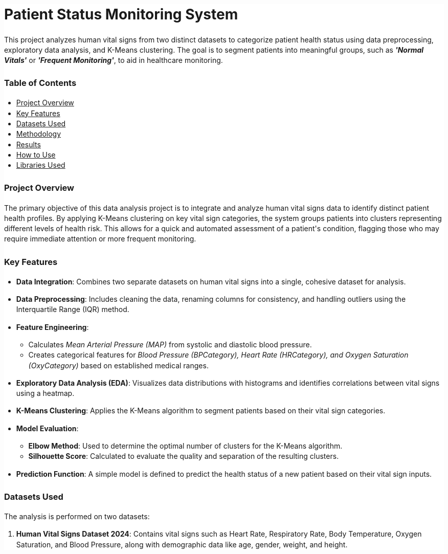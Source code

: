 # Patient Status Monitoring System
This project analyzes human vital signs from two distinct datasets to categorize patient health status using data preprocessing, exploratory data analysis, and K-Means clustering. The goal is to segment patients into meaningful groups, such as **_'Normal Vitals'_** or **_'Frequent Monitoring'_**, to aid in healthcare monitoring.
### Table of Contents
* [Project Overview](#project-overview)
* [Key Features](#key-features)
* [Datasets Used](#datasets-used)
* [Methodology](#methodology)
* [Results](#results)
* [How to Use](#how-to-use)
* [Libraries Used](#libraries-used)
### Project Overview
The primary objective of this data analysis project is to integrate and analyze human vital signs data to identify distinct patient health profiles. By applying K-Means clustering on key vital sign categories, the system groups patients into clusters representing different levels of health risk. This allows for a quick and automated assessment of a patient's condition, flagging those who may require immediate attention or more frequent monitoring.
### Key Features
* **Data Integration**: Combines two separate datasets on human vital signs into a single, cohesive dataset for analysis.
  
* **Data Preprocessing**: Includes cleaning the data, renaming columns for consistency, and handling outliers using the Interquartile Range (IQR) method.
  
* **Feature Engineering**:
  - Calculates _Mean Arterial Pressure (MAP)_ from systolic and diastolic blood pressure.
  - Creates categorical features for _Blood Pressure (BPCategory), Heart Rate (HRCategory), and Oxygen Saturation (OxyCategory)_ based on established medical ranges.

* **Exploratory Data Analysis (EDA)**: Visualizes data distributions with histograms and identifies correlations between vital signs using a heatmap.
  
* **K-Means Clustering**: Applies the K-Means algorithm to segment patients based on their vital sign categories.
  
* **Model Evaluation**:  
  * **Elbow Method**: Used to determine the optimal number of clusters for the K-Means algorithm.
  * **Silhouette Score**: Calculated to evaluate the quality and separation of the resulting clusters.

* **Prediction Function**: A simple model is defined to predict the health status of a new patient based on their vital sign inputs.
### Datasets Used  
The analysis is performed on two datasets:
1. **Human Vital Signs Dataset 2024**: Contains vital signs such as Heart Rate, Respiratory Rate, Body Temperature, Oxygen Saturation, and Blood Pressure, along with demographic data like age, gender, weight, and height.
  